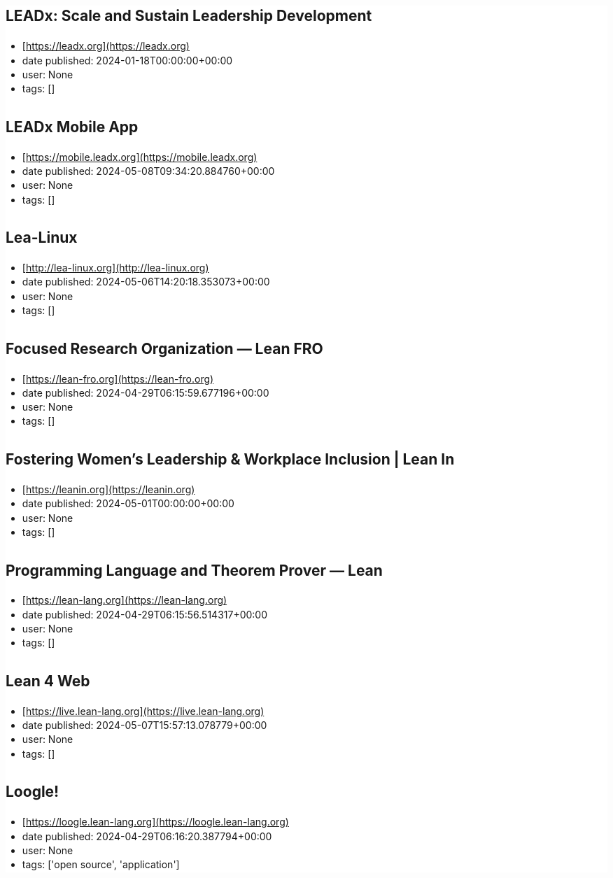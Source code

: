 ## LEADx: Scale and Sustain Leadership Development
 - [https://leadx.org](https://leadx.org)
 - date published: 2024-01-18T00:00:00+00:00
 - user: None
 - tags: []

## LEADx Mobile App
 - [https://mobile.leadx.org](https://mobile.leadx.org)
 - date published: 2024-05-08T09:34:20.884760+00:00
 - user: None
 - tags: []

## Lea-Linux
 - [http://lea-linux.org](http://lea-linux.org)
 - date published: 2024-05-06T14:20:18.353073+00:00
 - user: None
 - tags: []

## Focused Research Organization — Lean FRO
 - [https://lean-fro.org](https://lean-fro.org)
 - date published: 2024-04-29T06:15:59.677196+00:00
 - user: None
 - tags: []

## Fostering Women’s Leadership & Workplace Inclusion | Lean In
 - [https://leanin.org](https://leanin.org)
 - date published: 2024-05-01T00:00:00+00:00
 - user: None
 - tags: []

## Programming Language and Theorem Prover — Lean
 - [https://lean-lang.org](https://lean-lang.org)
 - date published: 2024-04-29T06:15:56.514317+00:00
 - user: None
 - tags: []

## Lean 4 Web
 - [https://live.lean-lang.org](https://live.lean-lang.org)
 - date published: 2024-05-07T15:57:13.078779+00:00
 - user: None
 - tags: []

## Loogle!
 - [https://loogle.lean-lang.org](https://loogle.lean-lang.org)
 - date published: 2024-04-29T06:16:20.387794+00:00
 - user: None
 - tags: ['open source', 'application']
